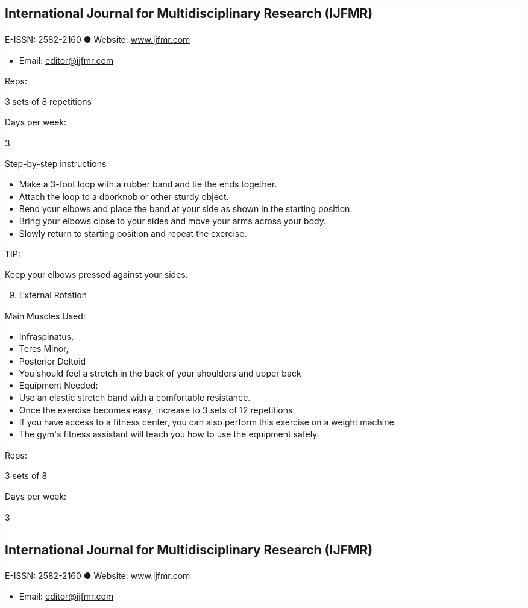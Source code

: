 

## International Journal for Multidisciplinary Research (IJFMR)

E-ISSN: 2582-2160   ●   Website: www.ijfmr.com

-   Email: editor@ijfmr.com

Reps:

3 sets of 8 repetitions

Days per week:

3



Step-by-step instructions

- Make a 3-foot loop with a rubber band and tie the ends together.
- Attach the loop to a doorknob or other sturdy object.
- Bend your elbows and place the band  at your side as shown in the starting position.
- Bring your elbows close to your sides and move your arms across your body.
- Slowly return to starting position and repeat the exercise.

TIP:

Keep your elbows pressed against your sides.

9. External Rotation

Main Muscles Used:

- Infraspinatus,
- Teres Minor,
- Posterior Deltoid
- You should feel a stretch in the back of your shoulders and upper back
- Equipment Needed:
- Use an elastic stretch band with a comfortable resistance.
- Once the exercise becomes easy, increase to 3 sets of 12 repetitions.
- If you have access to a fitness center, you can also perform this exercise  on a weight machine.
- The gym's fitness assistant will teach you  how to use the equipment safely.

Reps:

3 sets of 8

Days per week:

3



## International Journal for Multidisciplinary Research (IJFMR)

E-ISSN: 2582-2160   ●   Website: www.ijfmr.com

-   Email: editor@ijfmr.com
